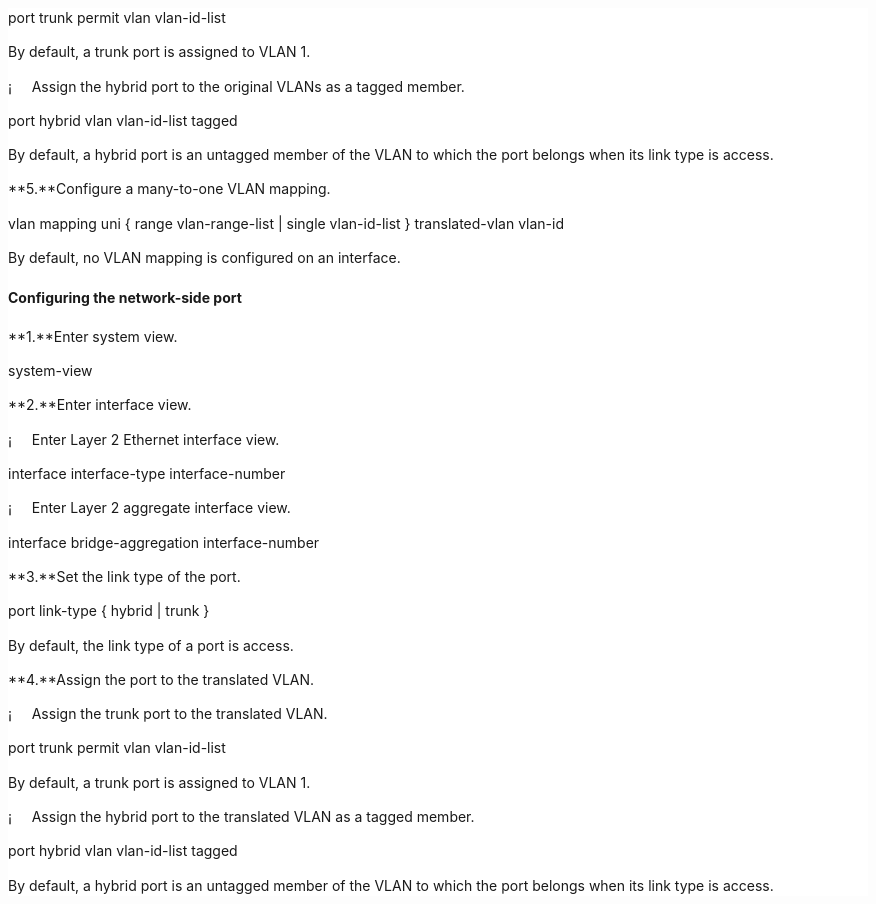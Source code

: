 port trunk permit vlan vlan-id-list

By default, a trunk port is assigned to
VLAN 1\.

¡     Assign
the hybrid port to the original VLANs as a tagged member.

port hybrid vlan vlan-id-list tagged

By default, a hybrid port is an untagged
member of the VLAN to which the port belongs when its link type is access.

**5\.**Configure a many-to-one VLAN mapping.

vlan mapping uni { range vlan-range-list \| single vlan-id-list }
translated-vlan vlan-id

By default, no VLAN mapping is configured
on an interface.

#### Configuring the network-side port

**1\.**Enter system view. 

system-view

**2\.**Enter interface view.

¡     Enter
Layer 2 Ethernet interface view.

interface interface-type interface-number

¡     Enter
Layer 2 aggregate interface view.

interface bridge-aggregation interface-number

**3\.**Set the link type of the port. 

port link-type { hybrid \| trunk }

By default, the link type of a port is access.

**4\.**Assign the port to the translated VLAN.

¡     Assign
the trunk port to the translated VLAN.

port trunk permit vlan vlan-id-list

By default, a trunk port is assigned to
VLAN 1\.

¡     Assign
the hybrid port to the translated VLAN as a tagged member.

port hybrid vlan vlan-id-list tagged

By default, a hybrid port is an untagged
member of the VLAN to which the port belongs when its link type is access.
